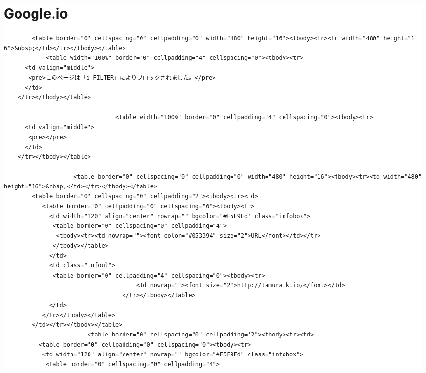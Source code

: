 # Google.io
<html><head>
	<meta http-equiv="Content-Type" content="text/html; charset=UTF-8">
	<meta name="copyright" content="Copyright © 1999 Digital Arts Inc.">
	<title>ブロックされました。</title>
	<style type="text/css">
	<!--
	.infobox {
		border-top: 1px solid #053394;
		border-right: 1px solid #053394;
		border-bottom: 1px solid #053394;
		border-left: 1px solid #053394;
	}
	.infoul {
		border-top-style: none;
		border-right-style: none;
		border-bottom-style: solid;
		border-left-style: none;
		border-top-color: #053394;
		border-right-color: #053394;
		border-bottom-color: #053394;
		border-left-color: #053394;
	; border-top-width: 0px; border-right-width: 0px; border-bottom-width: 1px; border-left-width: 0px}
	-->
	</style>
			</head>
	<body bgcolor="#ffffff" text="#000000" leftmargin="16" topmargin="16" marginwidth="16" marginheight="16">

			<table border="0" cellspacing="0" cellpadding="0" width="480" height="16"><tbody><tr><td width="480" height="16">&nbsp;</td></tr></tbody></table>
				<table width="100%" border="0" cellpadding="4" cellspacing="0"><tbody><tr>
		  <td valign="middle">
		   <pre>このページは「i-FILTER」によりブロックされました。</pre>
		  </td>
		</tr></tbody></table>
	
									<table width="100%" border="0" cellpadding="4" cellspacing="0"><tbody><tr>
		  <td valign="middle">
		   <pre></pre>
		  </td>
		</tr></tbody></table>

						<table border="0" cellspacing="0" cellpadding="0" width="480" height="16"><tbody><tr><td width="480" height="16">&nbsp;</td></tr></tbody></table>
			<table border="0" cellspacing="0" cellpadding="2"><tbody><tr><td>
			   <table border="0" cellpadding="0" cellspacing="0"><tbody><tr>
			     <td width="120" align="center" nowrap="" bgcolor="#F5F9Fd" class="infobox">
			      <table border="0" cellspacing="0" cellpadding="4">
			       <tbody><tr><td nowrap=""><font color="#053394" size="2">URL</font></td></tr>
			      </tbody></table>
			     </td>
			     <td class="infoul">
			      <table border="0" cellpadding="4" cellspacing="0"><tbody><tr>
			        			          <td nowrap=""><font size="2">http://tamura.k.io/</font></td>
			        			      </tr></tbody></table>
			     </td>
			   </tr></tbody></table>
			</td></tr></tbody></table>
							<table border="0" cellspacing="0" cellpadding="2"><tbody><tr><td>
			  <table border="0" cellpadding="0" cellspacing="0"><tbody><tr>
			   <td width="120" align="center" nowrap="" bgcolor="#F5F9Fd" class="infobox">
			    <table border="0" cellspacing="0" cellpadding="4">